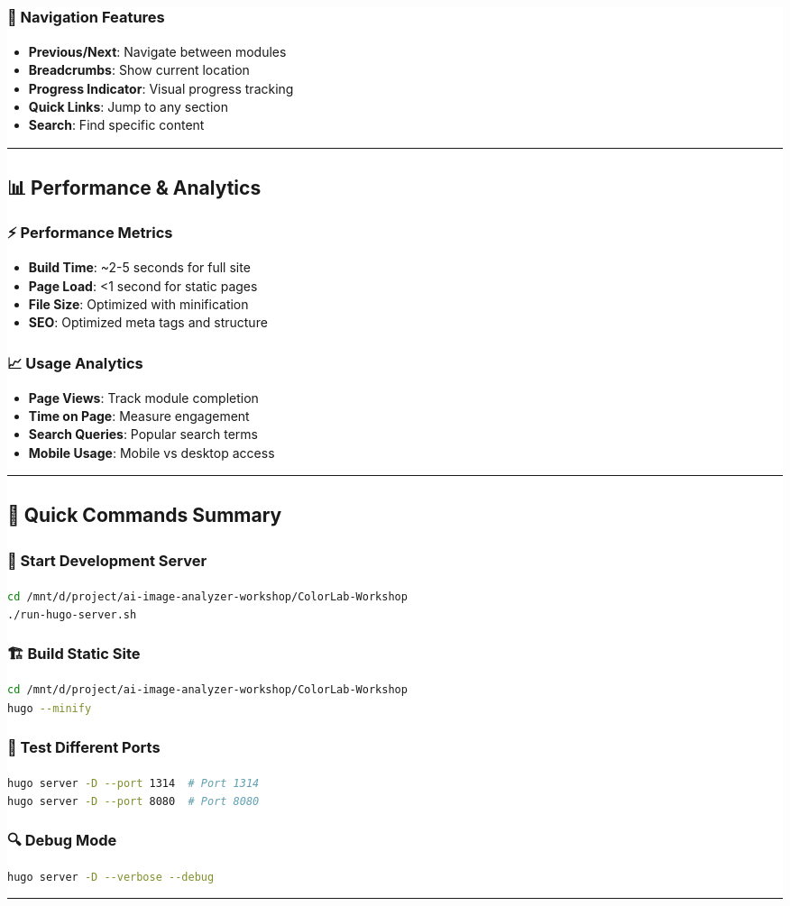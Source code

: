 ### **🔗 Navigation Features**
- **Previous/Next**: Navigate between modules
- **Breadcrumbs**: Show current location
- **Progress Indicator**: Visual progress tracking
- **Quick Links**: Jump to any section
- **Search**: Find specific content

---

## 📊 **Performance & Analytics**

### **⚡ Performance Metrics**
- **Build Time**: ~2-5 seconds for full site
- **Page Load**: <1 second for static pages
- **File Size**: Optimized with minification
- **SEO**: Optimized meta tags and structure

### **📈 Usage Analytics**
- **Page Views**: Track module completion
- **Time on Page**: Measure engagement
- **Search Queries**: Popular search terms
- **Mobile Usage**: Mobile vs desktop access

---

## 🎯 **Quick Commands Summary**

### **🚀 Start Development Server**
```bash
cd /mnt/d/project/ai-image-analyzer-workshop/ColorLab-Workshop
./run-hugo-server.sh
```

### **🏗️ Build Static Site**
```bash
cd /mnt/d/project/ai-image-analyzer-workshop/ColorLab-Workshop
hugo --minify
```

### **🧪 Test Different Ports**
```bash
hugo server -D --port 1314  # Port 1314
hugo server -D --port 8080  # Port 8080
```

### **🔍 Debug Mode**
```bash
hugo server -D --verbose --debug
```

---